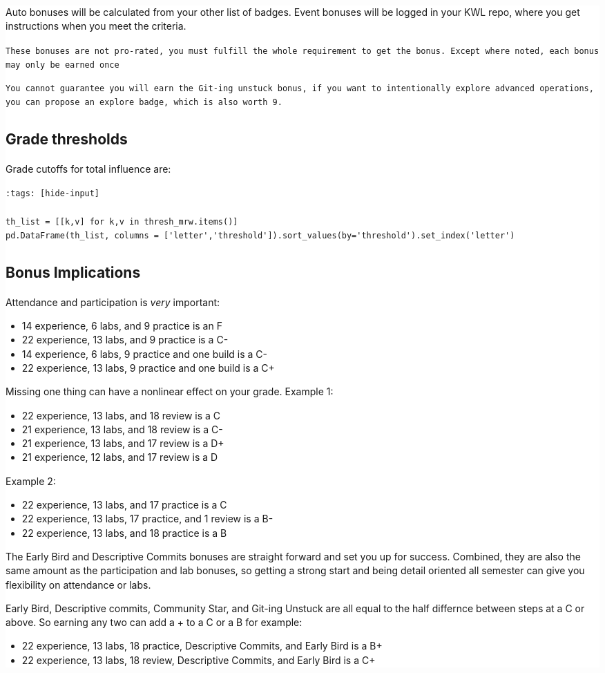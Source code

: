 Auto bonuses will be calculated from your other list of badges.  Event bonuses will be logged in your KWL repo, where you get instructions when you meet the criteria. 

```{note}
These bonuses are not pro-rated, you must fulfill the whole requirement to get the bonus. Except where noted, each bonus may only be earned once
```

```{note}
You cannot guarantee you will earn the Git-ing unstuck bonus, if you want to intentionally explore advanced operations, you can propose an explore badge, which is also worth 9. 
```

## Grade thresholds


Grade cutoffs for total influence are:

```{code-cell} ipython3
:tags: [hide-input]

th_list = [[k,v] for k,v in thresh_mrw.items()]
pd.DataFrame(th_list, columns = ['letter','threshold']).sort_values(by='threshold').set_index('letter')
```

## Bonus Implications

Attendance and participation is *very* important: 
- 14 experience, 6 labs, and 9 practice is an F
- 22 experience, 13 labs, and 9 practice is a C-
- 14 experience, 6 labs,  9 practice and one build is a C-
- 22 experience, 13 labs,  9 practice and one build is a C+


Missing one thing can have a nonlinear effect on your grade.
Example 1: 
- 22 experience, 13 labs, and 18 review is a C
- 21 experience, 13 labs, and 18 review is a C-
- 21 experience, 13 labs, and 17 review is a D+
- 21 experience, 12 labs, and 17 review is a D

Example 2:
- 22 experience, 13 labs, and 17 practice is a C
- 22 experience, 13 labs, 17 practice, and 1 review is a B-
- 22 experience, 13 labs, and 18 practice is a B

The Early Bird and Descriptive Commits bonuses are straight forward and set you up for success.  Combined, they are also the same amount as the participation and lab bonuses, so getting a strong start and being detail oriented all semester can give you flexibility on attendance or labs. 

Early Bird, Descriptive commits, Community Star, and Git-ing Unstuck are all equal to the half differnce between steps at a C or above. So earning any two can add a + to a C or a B for example:
- 22 experience, 13 labs, 18 practice, Descriptive Commits, and Early Bird is a B+  
- 22 experience, 13 labs, 18 review, Descriptive Commits, and Early Bird is a C+
